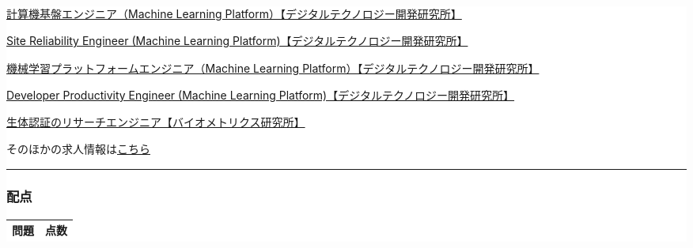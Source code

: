 <p>
<a href="https://ssl.nec-careers.com/u/job.phtml?job_code=2265&_type=position">計算機基盤エンジニア（Machine Learning Platform）【デジタルテクノロジー開発研究所】</a>
</p>

<p>
<a href="https://ssl.nec-careers.com/u/job.phtml?job_code=2266&_type=position">Site Reliability Engineer (Machine Learning Platform)【デジタルテクノロジー開発研究所】</a>
</p>

<p>
<a href="https://ssl.nec-careers.com/u/job.phtml?job_code=2267&_type=position">機械学習プラットフォームエンジニア（Machine Learning Platform）【デジタルテクノロジー開発研究所】</a>
</p>

<p>
<a href="https://ssl.nec-careers.com/u/job.phtml?job_code=2268&_type=position">Developer Productivity Engineer (Machine Learning Platform)【デジタルテクノロジー開発研究所】</a>
</p>

<p>
<a href="https://ssl.nec-careers.com/u/job.phtml?job_code=2065&_type=position">生体認証のリサーチエンジニア【バイオメトリクス研究所】</a>
</p>

<p>
そのほかの求人情報は<a href="https://jpn.nec.com/recruit/career/index.html">こちら</a>
</p>

<p>

</p>

</section>

---

### **配点**

<section>

<div>

<div>

<table>

<thead>

<tr>

<th>
問題
</th>

<th>
点数
</th>

